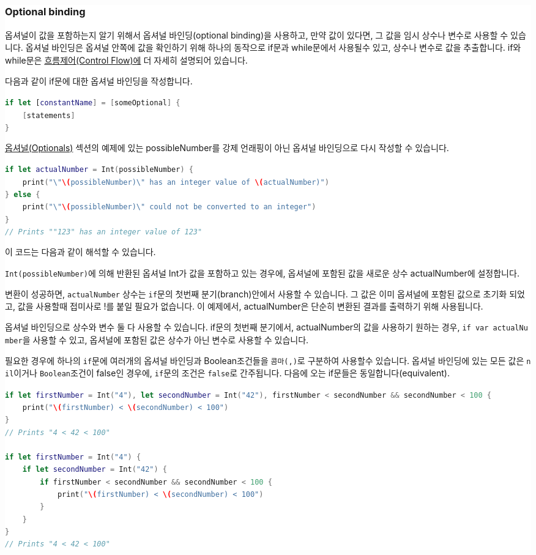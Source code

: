 ### Optional binding 

옵셔널이 값을 포함하는지 알기 위해서 옵셔널 바인딩(optional binding)을 사용하고, 만약 값이 있다면, 그 값을 임시 상수나 변수로 사용할 수 있습니다. 옵셔널 바인딩은 옵셔널 안쪽에 값을 확인하기 위해 하나의 동작으로 if문과 while문에서 사용될수 있고, 상수나 변수로 값을 추출합니다. if와 while문은 [흐름제어(Control Flow)에](https://docs.swift.org/swift-book/LanguageGuide/ControlFlow.html) 더 자세히 설명되어 있습니다.

다음과 같이 if문에 대한 옵셔널 바인딩을 작성합니다.

```swift
if let [constantName] = [someOptional] {
    [statements]
}
```

[옵셔널(Optionals)](https://docs.swift.org/swift-book/LanguageGuide/TheBasics.html#ID330) 섹션의 예제에 있는 possibleNumber를 강제 언래핑이 아닌 옵셔널 바인딩으로 다시 작성할 수 있습니다.


```swift
if let actualNumber = Int(possibleNumber) { 
	print("\"\(possibleNumber)\" has an integer value of \(actualNumber)") 
} else { 
	print("\"\(possibleNumber)\" could not be converted to an integer") 
} 
// Prints ""123" has an integer value of 123"
```

이 코드는 다음과 같이 해석할 수 있습니다.

`Int(possibleNumber)`에 의해 반환된 옵셔널 Int가 값을 포함하고 있는 경우에, 옵셔널에 포함된 값을 새로운 상수 actualNumber에 설정합니다.

변환이 성공하면, `actualNumber` 상수는 `if`문의 첫번째 분기(branch)안에서 사용할 수 있습니다. 그 값은 이미 옵셔널에 포함된 값으로 초기화 되었고, 값을 사용할때 접미사로 !를 붙일 필요가 없습니다. 이 예제에서, actualNumber은 단순히 변환된 결과를 출력하기 위해 사용됩니다.

옵셔널 바인딩으로 상수와 변수 둘 다 사용할 수 있습니다. if문의 첫번째 분기에서, actualNumber의 값을 사용하기 원하는 경우, `if var actualNumber`을 사용할 수 있고, 옵셔널에 포함된 값은 상수가 아닌 변수로 사용할 수 있습니다.

필요한 경우에 하나의 `if`문에 여러개의 옵셔널 바인딩과 Boolean조건들을 `콤마(,)`로 구분하여 사용할수 있습니다. 옵셔널 바인딩에 있는 모든 값은 `nil`이거나 `Boolean`조건이 false인 경우에, `if`문의 조건은 `false`로 간주됩니다. 다음에 오는 if문들은 동일합니다(equivalent).

```swift
if let firstNumber = Int("4"), let secondNumber = Int("42"), firstNumber < secondNumber && secondNumber < 100 {
    print("\(firstNumber) < \(secondNumber) < 100")
}
// Prints "4 < 42 < 100"

if let firstNumber = Int("4") {
    if let secondNumber = Int("42") {
        if firstNumber < secondNumber && secondNumber < 100 {
            print("\(firstNumber) < \(secondNumber) < 100")
        }
    }
}
// Prints "4 < 42 < 100"
```
